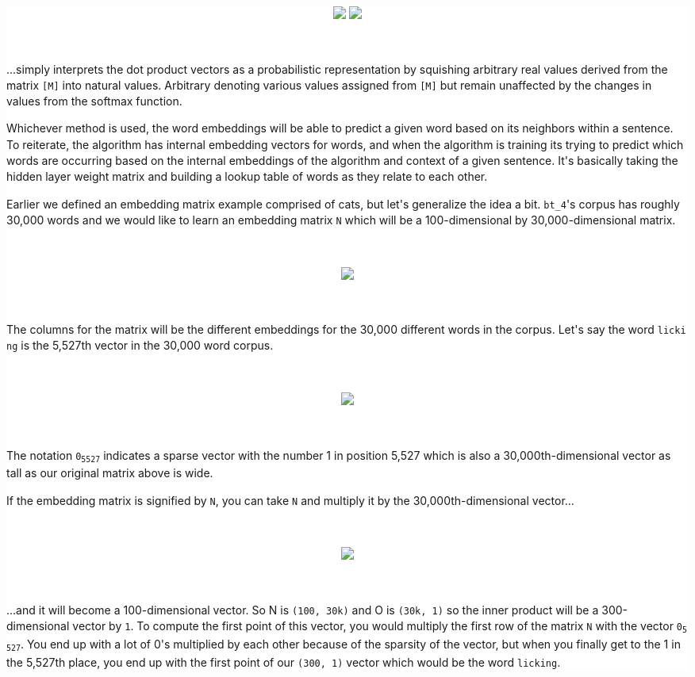 <p align="center">
  <img src = "https://user-images.githubusercontent.com/29679899/102418764-624ca300-3fcc-11eb-8efa-9f1ee13a5c65.png" width="500px">
  <img src = "https://user-images.githubusercontent.com/29679899/102418950-c4a5a380-3fcc-11eb-823c-176c502e6898.gif" width="600px">
</p>

<br/>

...simply interprets the dot product vectors as a probabilistic representation by squishing arbitrary real values derived from the matrix `[M]` into natural values. Arbitrary denoting various values assigned from `[M]` but remain unaffected by the changes in values from the softmax function. 

Whichever method is used, the word embeddings will be able to predict a given word based on its neighbors within a sentence. To reiterate, the algorithm has internal embedding vectors for words, and when the algorithm is training its trying to predict which words are occurring based on the internal embeddings of the algorithm and context of a given sentence. It's basically taking the hidden layer weight matrix and building a lookup table of words as they relate to each other.

Earlier we defined an embedding matrix example comprised of cats, but let's generalize the idea a bit. `bt_4`'s corpus has roughly 30,000 words and we would like to learn an embedding matrix `N` which will be a 100-dimensional by 30,000-dimensional matrix.

<br/>

<p align="center">
  <img src = "https://user-images.githubusercontent.com/29679899/102419343-8e1c5880-3fcd-11eb-92b7-8ec324245d22.gif" width="500px">
</p>

<br/>

The columns for the matrix will be the different embeddings for the 30,000 different words in the corpus. Let's say the word `licking` is the 5,527th vector in the 30,000 word corpus. 

<br/>

<p align="center">
  <img src = "https://user-images.githubusercontent.com/29679899/102419652-392d1200-3fce-11eb-9cf9-cc1a1ae7ad73.png" width="180px">
</p>

<br/>

The notation <code>0<sub>5527</sub></code> indicates a sparse vector with the number 1 in position 5,527 which is also a 30,000th-dimensional vector as tall as our original matrix above is wide. 

If the embedding matrix is signified by `N`, you can take `N` and multiply it by the 30,000th-dimensional vector... 
 
<br/>

<p align="center">
  <img src = "https://user-images.githubusercontent.com/29679899/102419835-a3de4d80-3fce-11eb-8492-6bc18dfb7326.png" width="200px">
</p>

<br/> 
 
 ...and it will become a 100-dimensional vector. So N is `(100, 30k)` and O is `(30k, 1)` so the inner product will be a 300-dimensional vector by `1`. To compute the first point of this vector, you would multiply the first row of the matrix `N` with the vector <code>0<sub>5527</sub></code>. You end up with a lot of 0's multiplied by each other because of the sparsity of the vector, but when you finally get to the 1 in the 5,527th place, you end up with the first point of our `(300, 1)` vector which would be the word `licking`. 
